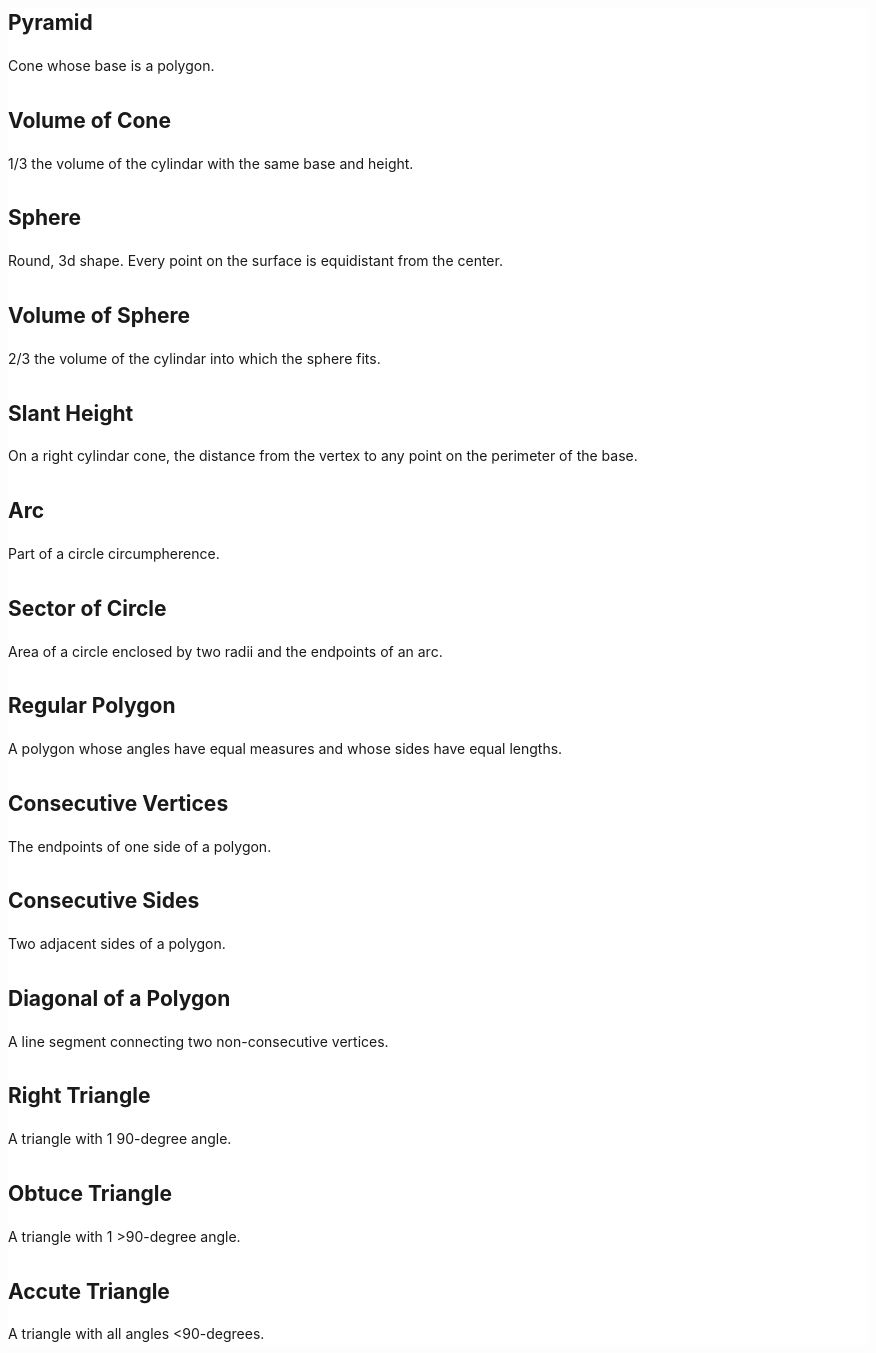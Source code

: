 ## Pyramid
Cone whose base is a polygon.

## Volume of Cone
1/3 the volume of the cylindar with the same base and height.

## Sphere
Round, 3d shape. Every point on the surface is equidistant from the center.

## Volume of Sphere
2/3 the volume of the cylindar into which the sphere fits. 

## Slant Height 
On a right cylindar cone, the distance from the vertex to any point on the 
perimeter of the base.

## Arc
Part of a circle circumpherence.

## Sector of Circle
Area of a circle enclosed by two radii and the endpoints of an arc.

## Regular Polygon 
A polygon whose angles have equal measures and whose sides have equal lengths.

## Consecutive Vertices
The endpoints of one side of a polygon.

## Consecutive Sides 
Two adjacent sides of a polygon.

## Diagonal of a Polygon
A line segment connecting two non-consecutive vertices.

## Right Triangle
A triangle with 1 90-degree angle.

## Obtuce Triangle
A triangle with 1 >90-degree angle.

## Accute Triangle
A triangle with all angles <90-degrees.
